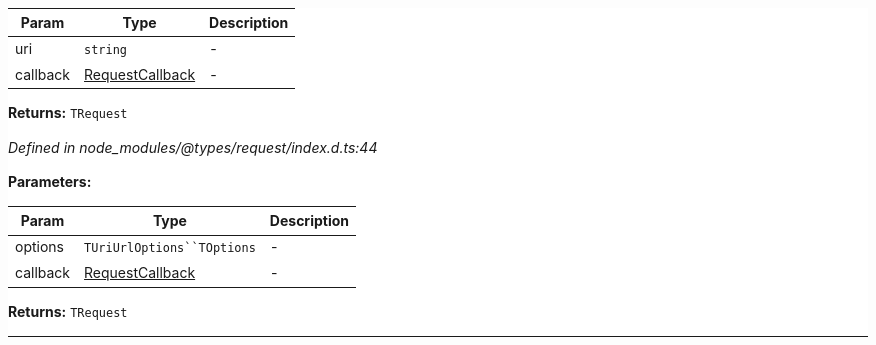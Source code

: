 | Param | Type | Description |
| ------ | ------ | ------ |
| uri | `string`   |  - |
| callback | [RequestCallback](../modules/_node_modules__types_request_index_d_.request.md#requestcallback)   |  - |





**Returns:** `TRequest`



*Defined in node_modules/@types/request/index.d.ts:44*



**Parameters:**

| Param | Type | Description |
| ------ | ------ | ------ |
| options | `TUriUrlOptions``TOptions`   |  - |
| callback | [RequestCallback](../modules/_node_modules__types_request_index_d_.request.md#requestcallback)   |  - |





**Returns:** `TRequest`





___


